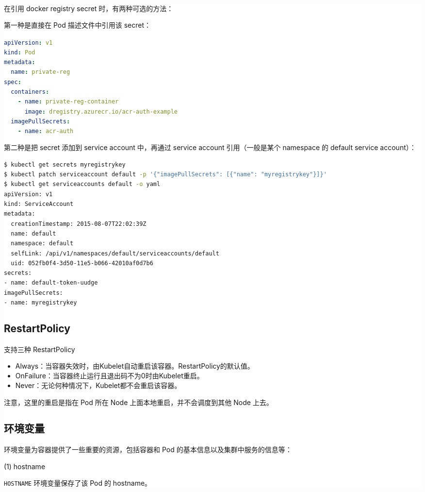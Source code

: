 在引用 docker registry secret 时，有两种可选的方法：

第一种是直接在 Pod 描述文件中引用该 secret：

```yaml
apiVersion: v1
kind: Pod
metadata:
  name: private-reg
spec:
  containers:
    - name: private-reg-container
      image: dregistry.azurecr.io/acr-auth-example
  imagePullSecrets:
    - name: acr-auth
```

第二种是把 secret 添加到 service account 中，再通过 service account 引用（一般是某个 namespace 的 default service account）：

```bash
$ kubectl get secrets myregistrykey
$ kubectl patch serviceaccount default -p '{"imagePullSecrets": [{"name": "myregistrykey"}]}'
$ kubectl get serviceaccounts default -o yaml
apiVersion: v1
kind: ServiceAccount
metadata:
  creationTimestamp: 2015-08-07T22:02:39Z
  name: default
  namespace: default
  selfLink: /api/v1/namespaces/default/serviceaccounts/default
  uid: 052fb0f4-3d50-11e5-b066-42010af0d7b6
secrets:
- name: default-token-uudge
imagePullSecrets:
- name: myregistrykey
```

## RestartPolicy

支持三种 RestartPolicy

* Always：当容器失效时，由Kubelet自动重启该容器。RestartPolicy的默认值。
* OnFailure：当容器终止运行且退出码不为0时由Kubelet重启。
* Never：无论何种情况下，Kubelet都不会重启该容器。

注意，这里的重启是指在 Pod 所在 Node 上面本地重启，并不会调度到其他 Node 上去。

## 环境变量

环境变量为容器提供了一些重要的资源，包括容器和 Pod 的基本信息以及集群中服务的信息等：

\(1\) hostname

`HOSTNAME` 环境变量保存了该 Pod 的 hostname。

